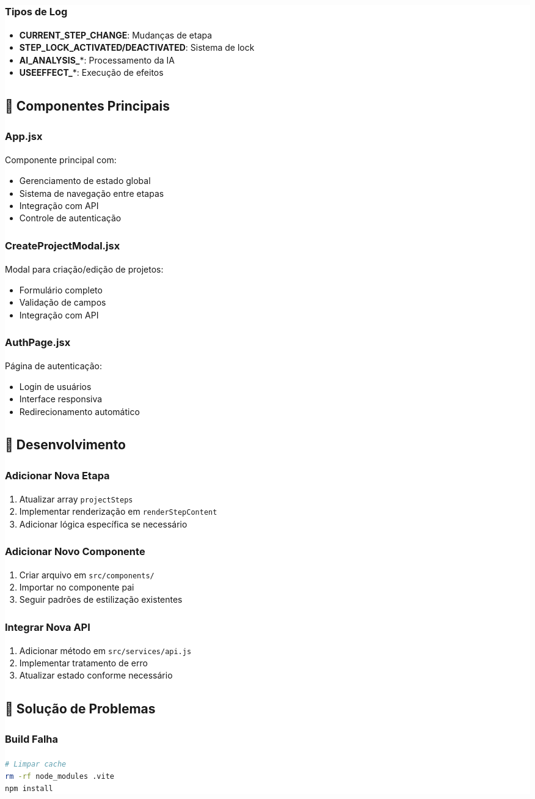 ### Tipos de Log
- **CURRENT_STEP_CHANGE**: Mudanças de etapa
- **STEP_LOCK_ACTIVATED/DEACTIVATED**: Sistema de lock
- **AI_ANALYSIS_***: Processamento da IA
- **USEEFFECT_***: Execução de efeitos

## 🎯 Componentes Principais

### App.jsx
Componente principal com:
- Gerenciamento de estado global
- Sistema de navegação entre etapas
- Integração com API
- Controle de autenticação

### CreateProjectModal.jsx
Modal para criação/edição de projetos:
- Formulário completo
- Validação de campos
- Integração com API

### AuthPage.jsx
Página de autenticação:
- Login de usuários
- Interface responsiva
- Redirecionamento automático

## 🔧 Desenvolvimento

### Adicionar Nova Etapa
1. Atualizar array `projectSteps`
2. Implementar renderização em `renderStepContent`
3. Adicionar lógica específica se necessário

### Adicionar Novo Componente
1. Criar arquivo em `src/components/`
2. Importar no componente pai
3. Seguir padrões de estilização existentes

### Integrar Nova API
1. Adicionar método em `src/services/api.js`
2. Implementar tratamento de erro
3. Atualizar estado conforme necessário

## 🚨 Solução de Problemas

### Build Falha
```bash
# Limpar cache
rm -rf node_modules .vite
npm install
```
